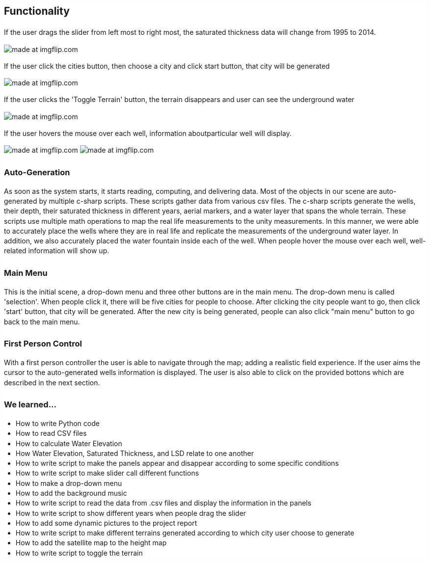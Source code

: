 ## Functionality
If the user drags the slider from left most to right most, the saturated thickness data will change from 1995 to 2014.


<img src="https://i.imgur.com/6pCR4CN.gif" title="made at imgflip.com"/>

If the user click the cities button, then choose a city and click start button, that city will be generated


<img src="https://i.imgur.com/TGWbeWT.gif" title="made at imgflip.com"/>

If the user clicks the 'Toggle Terrain' button, the terrain disappears and user can see the underground water

<img src="https://i.imgur.com/kv3ZlBP.gif" title="made at imgflip.com"/>

If the user hovers the mouse over each well, information aboutparticular well will display.

<img src="https://i.imgur.com/63P9zRa.gif" title="made at imgflip.com"/>

<img src="https://i.imgur.com/ZfEottb.gif" title="made at imgflip.com"/>


### Auto-Generation
As soon as the system starts, it starts reading, computing, and delivering data. Most of the objects in our scene are auto-generated by multiple c-sharp scripts. These scripts gather data from various csv files. The c-sharp scripts generate the wells, their depth, their saturated thickness in different years, aerial markers, and a water layer that spans the whole terrain. These scripts use multiple math operations to map the real life measurements to the unity measurements. In this manner, we were able to accurately place the wells where they are in real life and replicate the measurements of the underground water layer. In addition, we also accurately placed the water fountain inside each of the well. When people hover the mouse over each well, well-related information will show up.

### Main Menu
This is the initial scene, a drop-down menu and three other buttons are in the main menu. The drop-down menu is called 'selection'. When people click it, there will be five cities for people to choose. After clicking the city people want to go, then click 'start' button, that city will be generated. After the new city is being generated, people can also click "main menu" button to go back to the main menu.  

### First Person Control
With a first person controller the user is able to navigate through the map; adding a realistic field experience. If the user aims the cursor to the auto-generated wells information is displayed. The user is also able to click on the provided bottons which are described in the next section.

### We learned...
- How to write Python code
- How to read CSV files
- How to calculate Water Elevation
- How Water Elevation, Saturated Thickness, and LSD relate to one another
- How to write script to make the panels appear and disappear according to some specific conditions
- How to write script to make slider call different functions
- How to make a drop-down menu
- How to add the background music
- How to write script to read the data from .csv files and display the information in the panels
- How to write script to show different years when people drag the slider
- How to add some dynamic pictures to the project report
- How to write script to make different terrains generated according to which city user choose to generate 
- How to add the satellite map to the height map
- How to write script to toggle the terrain